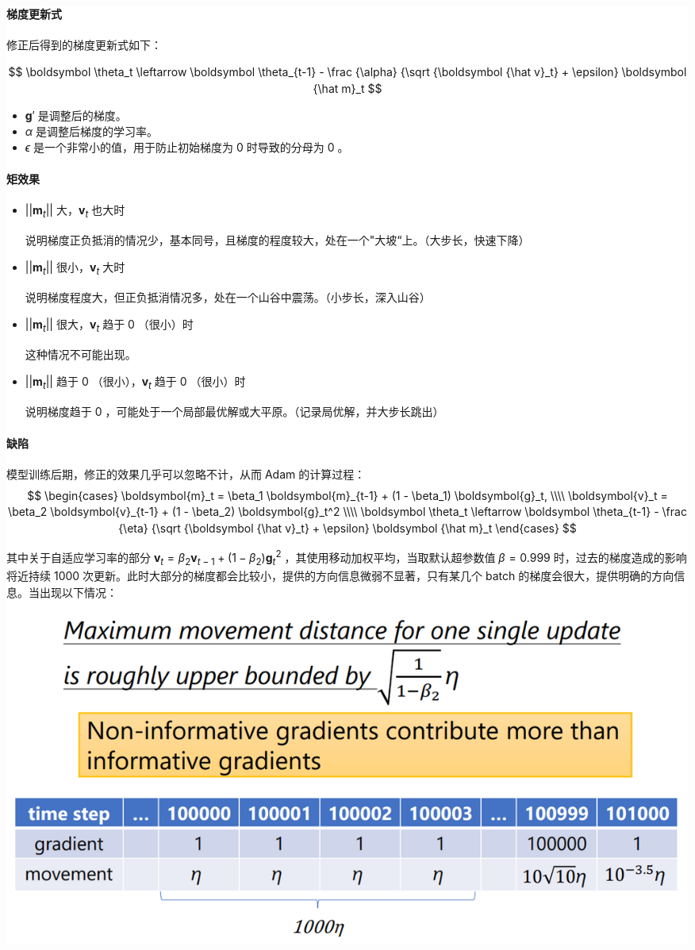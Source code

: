 #### 梯度更新式

修正后得到的梯度更新式如下：

$$
\boldsymbol \theta_t \leftarrow \boldsymbol \theta_{t-1}
	- \frac {\alpha} {\sqrt {\boldsymbol {\hat v}_t} + \epsilon} \boldsymbol {\hat m}_t
$$

- $\boldsymbol g\prime$  是调整后的梯度。
- $\alpha$ 是调整后梯度的学习率。
- $\epsilon$ 是一个非常小的值，用于防止初始梯度为 $0$ 时导致的分母为 $0$ 。

#### 矩效果

- $||\boldsymbol m_t||$ 大，$\boldsymbol v_t$ 也大时

	说明梯度正负抵消的情况少，基本同号，且梯度的程度较大，处在一个"大坡“上。（大步长，快速下降）

- $||\boldsymbol m_t||$ 很小，$\boldsymbol v_t$ 大时

	说明梯度程度大，但正负抵消情况多，处在一个山谷中震荡。（小步长，深入山谷）

- $||\boldsymbol m_t||$ 很大，$\boldsymbol v_t$ 趋于 $0$ （很小）时

	这种情况不可能出现。

- $||\boldsymbol m_t||$ 趋于 $0$ （很小），$\boldsymbol v_t$ 趋于 $0$ （很小）时

	说明梯度趋于 $0$ ，可能处于一个局部最优解或大平原。（记录局优解，并大步长跳出）

#### 缺陷

模型训练后期，修正的效果几乎可以忽略不计，从而 Adam 的计算过程：
$$
\begin{cases}
    \boldsymbol{m}_t = \beta_1 \boldsymbol{m}_{t-1} + (1 - \beta_1) \boldsymbol{g}_t, \\\\
    \boldsymbol{v}_t = \beta_2 \boldsymbol{v}_{t-1} + (1 - \beta_2) \boldsymbol{g}_t^2 \\\\
    \boldsymbol \theta_t \leftarrow \boldsymbol \theta_{t-1}
		- \frac {\eta} {\sqrt {\boldsymbol {\hat v}_t} + \epsilon} \boldsymbol {\hat m}_t
\end{cases}
$$


其中关于自适应学习率的部分 $\boldsymbol{v}_t = \beta_2 \boldsymbol{v}_{t-1} + (1 - \beta_2) \boldsymbol{g}_t^2$ ，其使用移动加权平均，当取默认超参数值 $\beta = 0.999$ 时，过去的梯度造成的影响将近持续 1000 次更新。此时大部分的梯度都会比较小，提供的方向信息微弱不显著，只有某几个 batch 的梯度会很大，提供明确的方向信息。当出现以下情况：

![image-20220630200235221](images/最优化方法/image-20220630200235221.png)